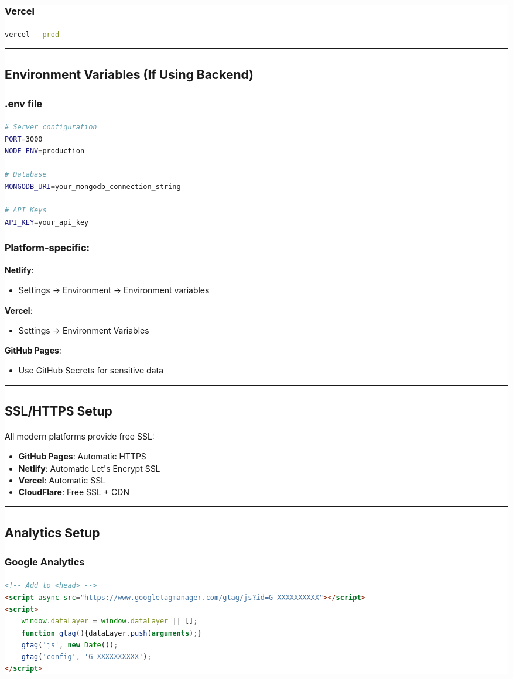 ### Vercel
```bash
vercel --prod
```

---

## Environment Variables (If Using Backend)

### .env file
```bash
# Server configuration
PORT=3000
NODE_ENV=production

# Database
MONGODB_URI=your_mongodb_connection_string

# API Keys
API_KEY=your_api_key
```

### Platform-specific:

**Netlify**:
- Settings → Environment → Environment variables

**Vercel**:
- Settings → Environment Variables

**GitHub Pages**:
- Use GitHub Secrets for sensitive data

---

## SSL/HTTPS Setup

All modern platforms provide free SSL:

- **GitHub Pages**: Automatic HTTPS
- **Netlify**: Automatic Let's Encrypt SSL
- **Vercel**: Automatic SSL
- **CloudFlare**: Free SSL + CDN

---

## Analytics Setup

### Google Analytics
```html
<!-- Add to <head> -->
<script async src="https://www.googletagmanager.com/gtag/js?id=G-XXXXXXXXXX"></script>
<script>
    window.dataLayer = window.dataLayer || [];
    function gtag(){dataLayer.push(arguments);}
    gtag('js', new Date());
    gtag('config', 'G-XXXXXXXXXX');
</script>
```
